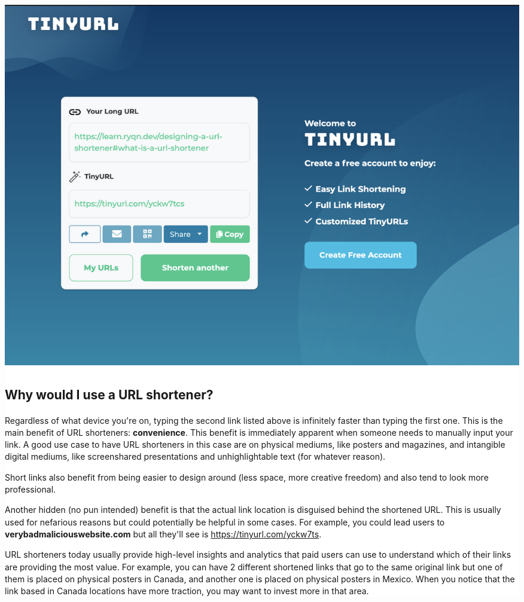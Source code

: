 ![Using a URL shortener example](./assets/tinyurl-example.png)

## Why would I use a URL shortener?
Regardless of what device you're on, typing the second link listed above is infinitely faster than typing the first one. This is the main benefit of URL shorteners: **convenience**. This benefit is immediately apparent when someone needs to manually input your link. A good use case to have URL shorteners in this case are on physical mediums, like posters and magazines, and intangible digital mediums, like screenshared presentations and unhighlightable text (for whatever reason). 

Short links also benefit from being easier to design around (less space, more creative freedom) and also tend to look more professional.

Another hidden (no pun intended) benefit is that the actual link location is disguised behind the shortened URL. This is usually used for nefarious reasons but could potentially be helpful in some cases. For example, you could lead users to **verybadmaliciouswebsite.com** but all they'll see is https://tinyurl.com/yckw7ts.

URL shorteners today usually provide high-level insights and analytics that paid users can use to understand which of their links are providing the most value. For example, you can have 2 different shortened links that go to the same original link but one of them is placed on physical posters in Canada, and another one is placed on physical posters in Mexico. When you notice that the link based in Canada locations have more traction, you may want to invest more in that area. 
